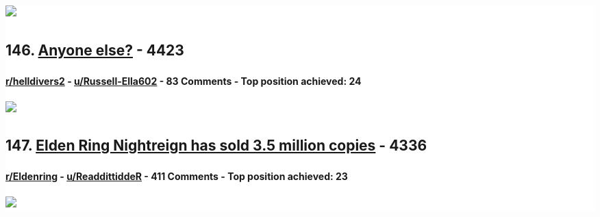 <a href="https://v.redd.it/pwc8v2ne4p4f1"><img src="https://external-preview.redd.it/bnM0Zm11cGU0cDRmMXRX934N3qZMI5HBu1x-nmSHTO36eVbx_cVKvBYy0vbe.png?width=140&amp;height=78&amp;crop=140:78,smart&amp;format=jpg&amp;v=enabled&amp;lthumb=true&amp;s=10392c833bf7f772d963d35b5eac4b96056cc3ef"></img></a>

## 146. [Anyone else?](http://reddit.com/r/helldivers2/comments/1l26hf1/anyone_else/) - 4423
#### [r/helldivers2](http://reddit.com/r/helldivers2) - [u/Russell-Ella602](http://reddit.com/u/Russell-Ella602) - 83 Comments - Top position achieved: 24

<a href="https://i.redd.it/qxwdt3ap8o4f1.jpeg"><img src="https://b.thumbs.redditmedia.com/pq0EY0CU7hge1iWlytT77Oek_leodaVkSt3Hzq81GlE.jpg"></img></a>

## 147. [Elden Ring Nightreign has sold 3.5 million copies](http://reddit.com/r/Eldenring/comments/1l24pwr/elden_ring_nightreign_has_sold_35_million_copies/) - 4336
#### [r/Eldenring](http://reddit.com/r/Eldenring) - [u/ReaddittiddeR](http://reddit.com/u/ReaddittiddeR) - 411 Comments - Top position achieved: 23

<a href="https://i.redd.it/vm41xhbann4f1.jpeg"><img src="https://b.thumbs.redditmedia.com/B-lwUqTARnSJQEMWyhSMo4UyyyOFYR7y07oYUcp7EmI.jpg"></img></a>

